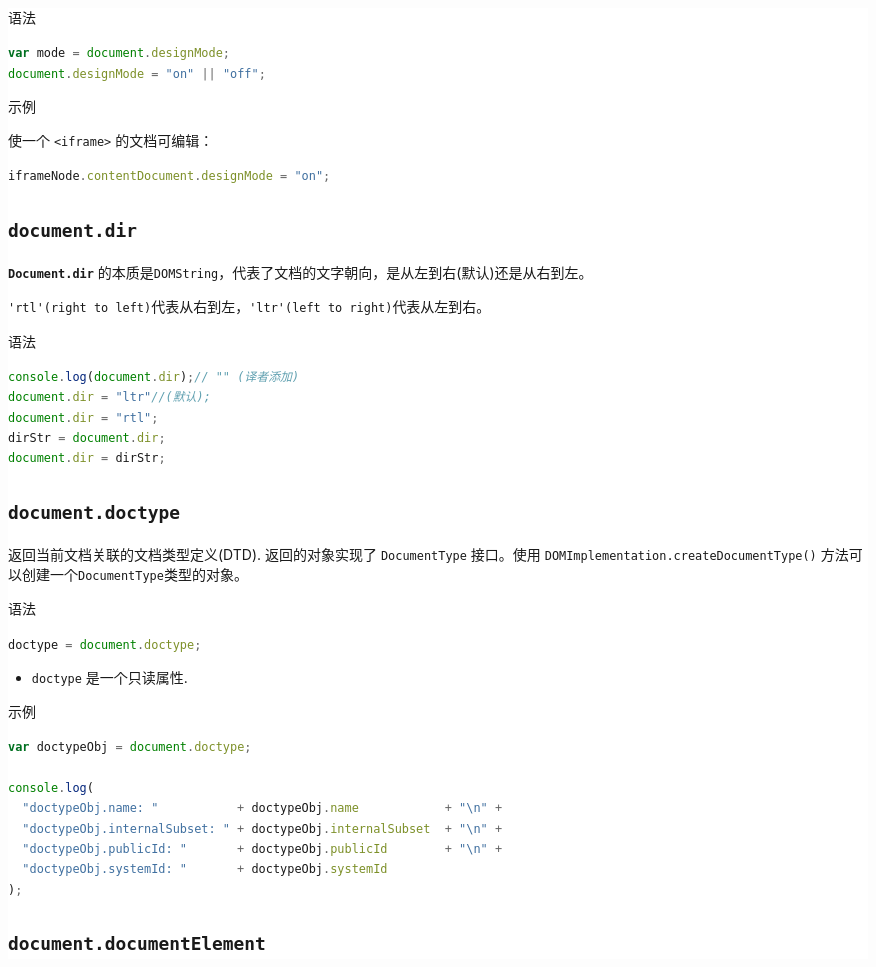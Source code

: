 语法

```javascript
var mode = document.designMode;
document.designMode = "on" || "off";
```

示例

使一个 `<iframe>` 的文档可编辑：

```javascript
iframeNode.contentDocument.designMode = "on";
```

## `document.dir`

**`Document.dir`** 的本质是`DOMString`，代表了文档的文字朝向，是从左到右(默认)还是从右到左。

`'rtl'(right to left)`代表从右到左，`'ltr'(left to right)`代表从左到右。

语法

```javascript
console.log(document.dir);// "" (译者添加)
document.dir = "ltr"//(默认);
document.dir = "rtl";
dirStr = document.dir;
document.dir = dirStr;
```

## `document.doctype`

返回当前文档关联的文档类型定义(DTD). 返回的对象实现了 `DocumentType` 接口。使用 `DOMImplementation.createDocumentType()` 方法可以创建一个`DocumentType`类型的对象。

语法

```javascript
doctype = document.doctype;
```

- `doctype` 是一个只读属性.

示例

```javascript
var doctypeObj = document.doctype;

console.log(
  "doctypeObj.name: "           + doctypeObj.name            + "\n" +
  "doctypeObj.internalSubset: " + doctypeObj.internalSubset  + "\n" +
  "doctypeObj.publicId: "       + doctypeObj.publicId        + "\n" +
  "doctypeObj.systemId: "       + doctypeObj.systemId
);
```

## `document.documentElement`
